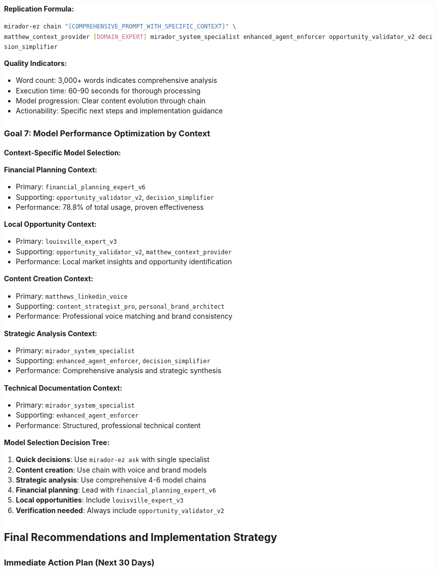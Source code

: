 **Replication Formula:**
```bash
mirador-ez chain "[COMPREHENSIVE_PROMPT_WITH_SPECIFIC_CONTEXT]" \
matthew_context_provider [DOMAIN_EXPERT] mirador_system_specialist enhanced_agent_enforcer opportunity_validator_v2 decision_simplifier
```

**Quality Indicators:**
- Word count: 3,000+ words indicates comprehensive analysis
- Execution time: 60-90 seconds for thorough processing
- Model progression: Clear content evolution through chain
- Actionability: Specific next steps and implementation guidance

### Goal 7: Model Performance Optimization by Context

**Context-Specific Model Selection:**

**Financial Planning Context:**
- Primary: `financial_planning_expert_v6`
- Supporting: `opportunity_validator_v2`, `decision_simplifier`
- Performance: 78.8% of total usage, proven effectiveness

**Local Opportunity Context:**
- Primary: `louisville_expert_v3`
- Supporting: `opportunity_validator_v2`, `matthew_context_provider`
- Performance: Local market insights and opportunity identification

**Content Creation Context:**
- Primary: `matthews_linkedin_voice`
- Supporting: `content_strategist_pro`, `personal_brand_architect`
- Performance: Professional voice matching and brand consistency

**Strategic Analysis Context:**
- Primary: `mirador_system_specialist`
- Supporting: `enhanced_agent_enforcer`, `decision_simplifier`
- Performance: Comprehensive analysis and strategic synthesis

**Technical Documentation Context:**
- Primary: `mirador_system_specialist`
- Supporting: `enhanced_agent_enforcer`
- Performance: Structured, professional technical content

**Model Selection Decision Tree:**
1. **Quick decisions**: Use `mirador-ez ask` with single specialist
2. **Content creation**: Use chain with voice and brand models
3. **Strategic analysis**: Use comprehensive 4-6 model chains
4. **Financial planning**: Lead with `financial_planning_expert_v6`
5. **Local opportunities**: Include `louisville_expert_v3`
6. **Verification needed**: Always include `opportunity_validator_v2`


## Final Recommendations and Implementation Strategy

### Immediate Action Plan (Next 30 Days)
